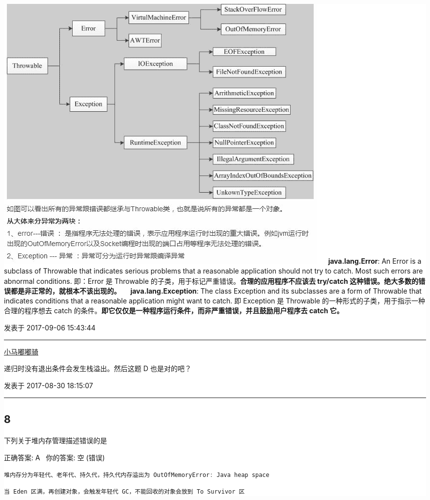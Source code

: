 ![](img/efbfa03a7950881d44783298e3bc5206.png)      **java.lang.Error**: An Error is a subclass of Throwable that indicates serious problems that a reasonable application should not try to catch. Most such errors are abnormal conditions. 即：Error 是 Throwable 的子类，用于标记严重错误。**合理的应用程序不应该去 try/catch 这种错误。绝大多数的错误都是非正常的，就根本不该出现的。** 
    **java.lang.Exception**: The class Exception and its subclasses are a form of Throwable that indicates conditions that a reasonable application might want to catch. 即 Exception 是 Throwable 的一种形式的子类，用于指示一种合理的程序想去 catch 的条件。**即它仅仅是一种程序运行条件，而非严重错误，并且鼓励用户程序去 catch 它。**

发表于 2017-09-06 15:43:44

* * *

[小马嘟嘟骑](https://www.nowcoder.com/profile/9160619)

递归时没有退出条件会发生栈溢出。然后这题 D 也是对的吧？

发表于 2017-08-30 18:15:07

* * *

## 8

下列关于堆内存管理描述错误的是

正确答案: A   你的答案: 空 (错误)

```cpp
堆内存分为年轻代、老年代、持久代，持久代内存溢出为 OutOfMemoryError: Java heap space
```

```cpp
当 Eden 区满，再创建对象，会触发年轻代 GC，不能回收的对象会放到 To Survivor 区
```
